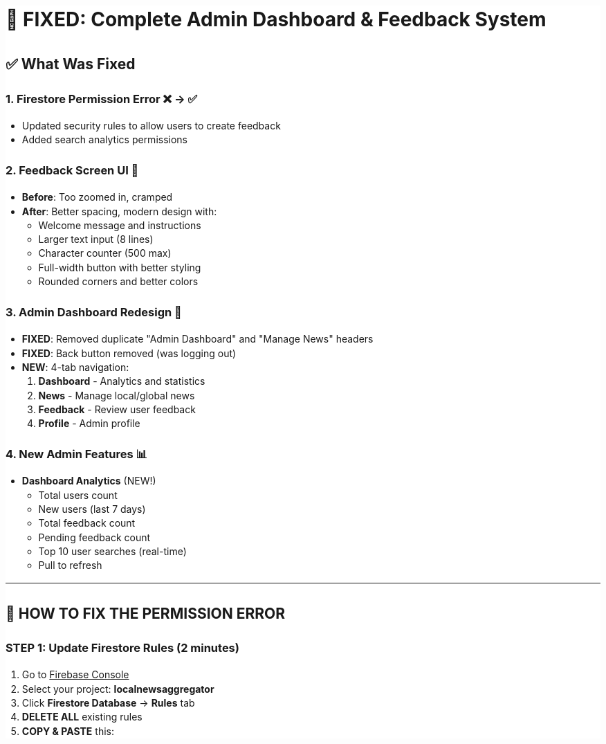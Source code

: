 # 🎉 FIXED: Complete Admin Dashboard & Feedback System

## ✅ What Was Fixed

### 1. **Firestore Permission Error** ❌ → ✅

- Updated security rules to allow users to create feedback
- Added search analytics permissions

### 2. **Feedback Screen UI** 🎨

- **Before**: Too zoomed in, cramped
- **After**: Better spacing, modern design with:
  - Welcome message and instructions
  - Larger text input (8 lines)
  - Character counter (500 max)
  - Full-width button with better styling
  - Rounded corners and better colors

### 3. **Admin Dashboard Redesign** 🚀

- **FIXED**: Removed duplicate "Admin Dashboard" and "Manage News" headers
- **FIXED**: Back button removed (was logging out)
- **NEW**: 4-tab navigation:
  1.  **Dashboard** - Analytics and statistics
  2.  **News** - Manage local/global news
  3.  **Feedback** - Review user feedback
  4.  **Profile** - Admin profile

### 4. **New Admin Features** 📊

- **Dashboard Analytics** (NEW!)
  - Total users count
  - New users (last 7 days)
  - Total feedback count
  - Pending feedback count
  - Top 10 user searches (real-time)
  - Pull to refresh

---

## 🚀 HOW TO FIX THE PERMISSION ERROR

### **STEP 1: Update Firestore Rules** (2 minutes)

1. Go to [Firebase Console](https://console.firebase.google.com/)
2. Select your project: **localnewsaggregator**
3. Click **Firestore Database** → **Rules** tab
4. **DELETE ALL** existing rules
5. **COPY & PASTE** this:
